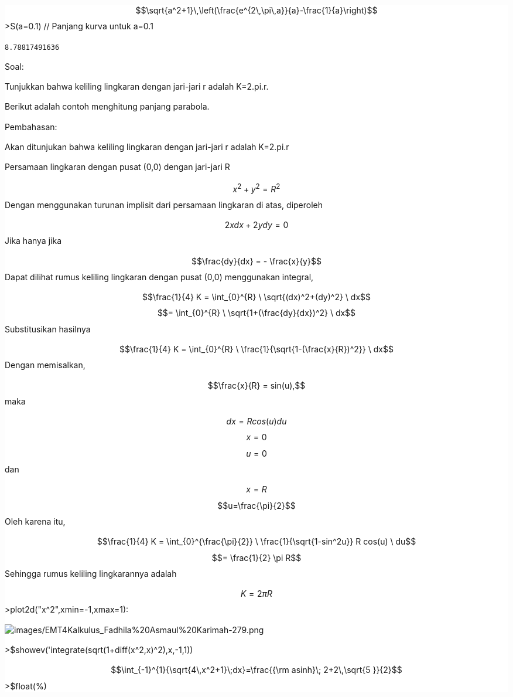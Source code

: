
$$\sqrt{a^2+1}\,\left(\frac{e^{2\,\pi\,a}}{a}-\frac{1}{a}\right)$$\>S(a=0.1) // Panjang kurva untuk a=0.1


    8.78817491636

Soal:


Tunjukkan bahwa keliling lingkaran dengan jari-jari r adalah K=2.pi.r.


Berikut adalah contoh menghitung panjang parabola.


Pembahasan:


Akan ditunjukan bahwa keliling lingkaran dengan jari-jari r adalah
K=2.pi.r


Persamaan lingkaran dengan pusat (0,0) dengan jari-jari R


$$x^2+y^2=R^2$$Dengan menggunakan turunan implisit dari persamaan lingkaran di atas,
diperoleh


$$2x dx + 2y dy = 0$$Jika hanya jika


$$\frac{dy}{dx} = - \frac{x}{y}$$Dapat dilihat rumus keliling lingkaran dengan pusat (0,0) menggunakan
integral,


$$\frac{1}{4} K = \int_{0}^{R} \ \sqrt{(dx)^2+(dy)^2} \ dx$$$$= \int_{0}^{R} \ \sqrt{1+(\frac{dy}{dx})^2} \ dx$$Substitusikan hasilnya


$$\frac{1}{4} K = \int_{0}^{R} \ \frac{1}{\sqrt{1-(\frac{x}{R})^2}} \ dx$$Dengan memisalkan,


$$\frac{x}{R} = sin(u),$$maka


$$dx=R cos(u) du$$$$x=0$$$$u=0$$dan


$$x=R$$$$u=\frac{\pi}{2}$$Oleh karena itu,


$$\frac{1}{4} K = \int_{0}^{\frac{\pi}{2}} \ \frac{1}{\sqrt{1-sin^2u}} R cos(u) \ du$$$$= \frac{1}{2} \pi R$$Sehingga rumus keliling lingkarannya adalah


$$K=2\pi R$$\>plot2d("x^2",xmin=-1,xmax=1):


![images/EMT4Kalkulus_Fadhila%20Asmaul%20Karimah-279.png](images/EMT4Kalkulus_Fadhila%20Asmaul%20Karimah-279.png)

\>$showev('integrate(sqrt(1+diff(x^2,x)^2),x,-1,1))


$$\int_{-1}^{1}{\sqrt{4\,x^2+1}\;dx}=\frac{{\rm asinh}\; 2+2\,\sqrt{5  }}{2}$$\>$float(%)
